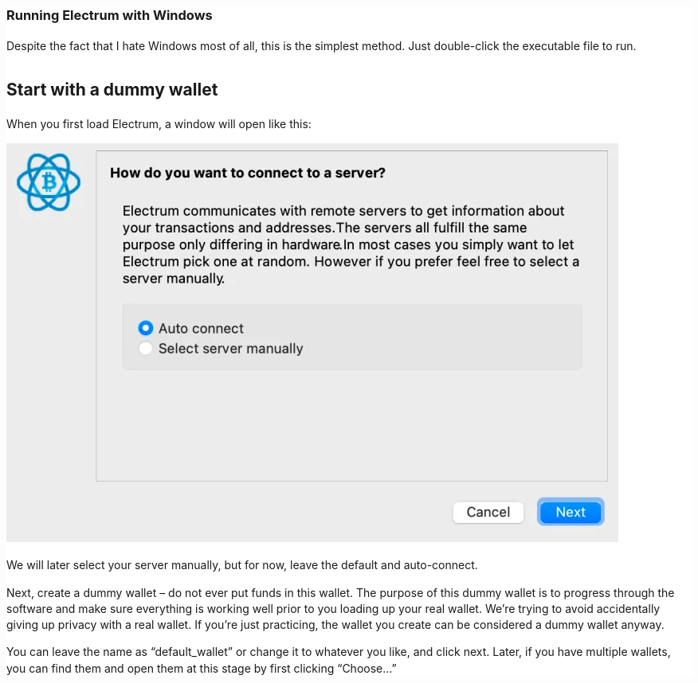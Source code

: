 ### Running Electrum with Windows

Despite the fact that I hate Windows most of all, this is the simplest method. Just double-click the executable file to run.

## Start with a dummy wallet

When you first load Electrum, a window will open like this:

![image](assets/6.webp)

We will later select your server manually, but for now, leave the default and auto-connect.

Next, create a dummy wallet – do not ever put funds in this wallet. The purpose of this dummy wallet is to progress through the software and make sure everything is working well prior to you loading up your real wallet. We’re trying to avoid accidentally giving up privacy with a real wallet. If you’re just practicing, the wallet you create can be considered a dummy wallet anyway.

You can leave the name as “default_wallet” or change it to whatever you like, and click next. Later, if you have multiple wallets, you can find them and open them at this stage by first clicking “Choose…”
